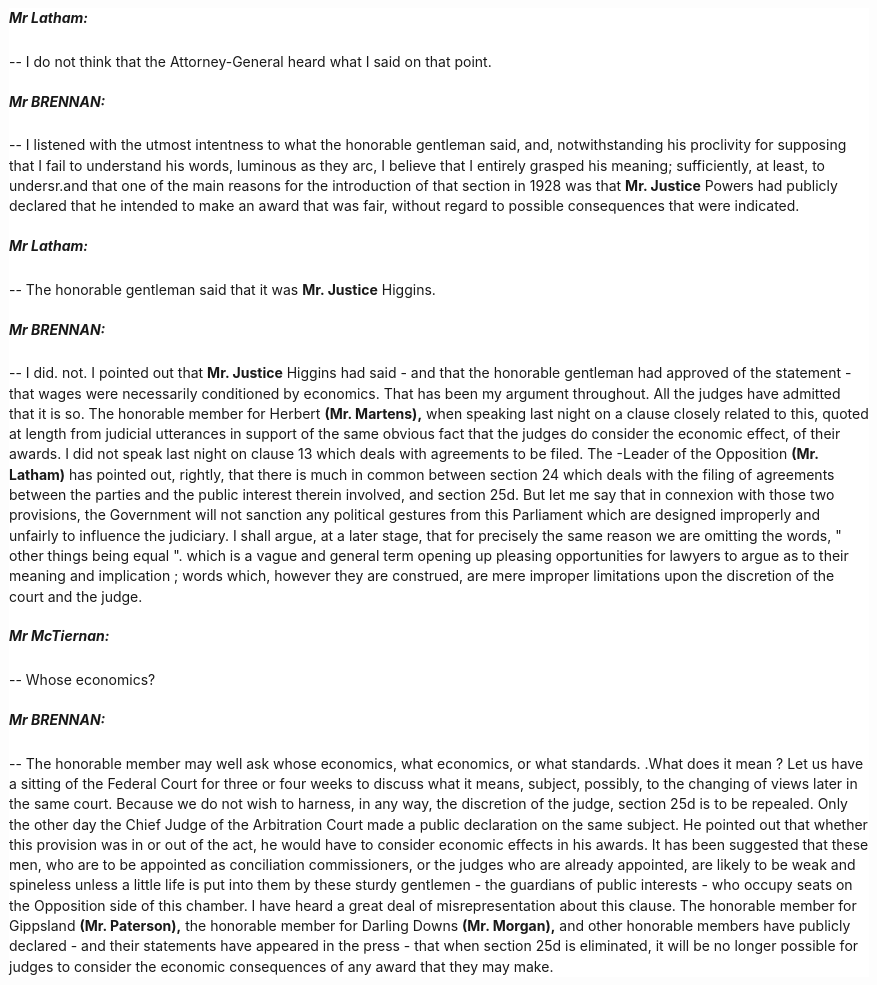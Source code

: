##### Mr Latham:

--  I do not think that the Attorney-General heard what I said on that point. 

##### Mr BRENNAN:

-- I listened with the utmost intentness to what the honorable gentleman said, and, notwithstanding his proclivity for supposing that I fail to understand his words, luminous as they arc, I believe that I entirely grasped his meaning; sufficiently, at least, to undersr.and that one of the main reasons for the introduction of that section in 1928 was that  **Mr. Justice**  Powers had publicly declared that he intended to make an award that was fair, without regard to possible consequences that were indicated. 

##### Mr Latham:

--  The honorable gentleman said that it was  **Mr. Justice**  Higgins. 

##### Mr BRENNAN:

-- I did. not. I pointed out that  **Mr. Justice**  Higgins had said - and that the honorable gentleman had approved of the statement - that wages were necessarily conditioned by economics. That has been my argument throughout. All the judges have admitted that it is so. The honorable member for Herbert  **(Mr. Martens),**  when speaking last night on a clause closely related to this, quoted at length from judicial utterances in support of the same obvious fact that the judges do consider the economic effect, of their awards. I did not speak last night on clause 13 which deals with agreements to be filed. The -Leader of the Opposition  **(Mr. Latham)**  has pointed out, rightly, that there is much in common between section 24 which deals with the filing of agreements between the parties and the public interest therein involved, and section 25d.  But let me say  that in connexion with those two provisions, the Government will not sanction any political gestures from this Parliament which are designed improperly and unfairly to influence the judiciary. I shall argue, at a later stage, that for precisely the same reason we are omitting the words, " other things being equal ". which is a vague and general term opening up pleasing opportunities for lawyers to argue as to their meaning and implication ; words which, however they are construed, are mere improper limitations upon the discretion of the court and the judge. 

##### Mr McTiernan:

-- Whose economics? 

##### Mr BRENNAN:

-- The honorable member may well ask whose economics, what economics, or what standards. .What does it mean ? Let us have a sitting of the Federal Court for three or four weeks to discuss what it means, subject, possibly, to the changing of views later in the same court. Because we do not wish to harness, in any way, the discretion of the judge, section 25d is to be repealed. Only the other day the Chief Judge of the Arbitration Court made a public declaration on the same subject. He pointed out that whether this provision was in or out of the act, he would have to consider economic effects in his awards. It has been suggested that these men, who are to be appointed as conciliation commissioners, or the judges who are already appointed, are likely to be weak and spineless unless a little life is put into them by these sturdy gentlemen - the guardians of public interests - who occupy seats on the Opposition side of this chamber. I have heard a great deal of misrepresentation about this clause. The honorable member for Gippsland  **(Mr. Paterson),**  the honorable member for Darling Downs  **(Mr. Morgan),**  and other honorable members have publicly declared - and their statements have appeared in the press - that when section  25d  is eliminated, it will be no longer possible for judges to consider the economic consequences of any award that they may make. 
